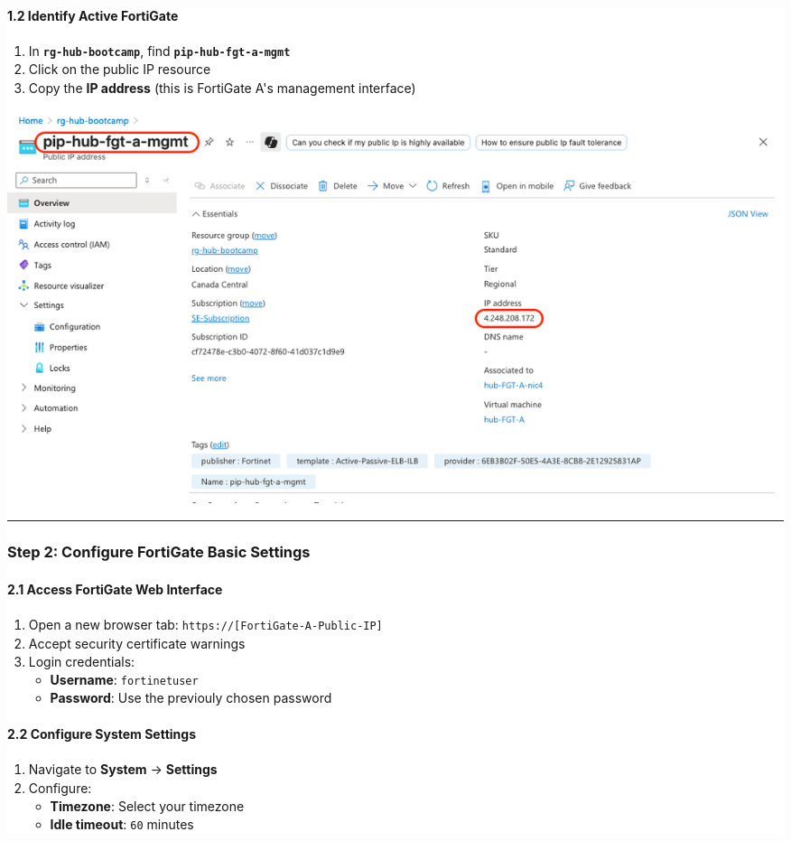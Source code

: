 #### 1.2 Identify Active FortiGate
1. In **`rg-hub-bootcamp`**, find **`pip-hub-fgt-a-mgmt`**
2. Click on the public IP resource
3. Copy the **IP address** (this is FortiGate A's management interface)

![fgt-a-pip.screenshot](images/identify-active-fgt.png)

---

### Step 2: Configure FortiGate Basic Settings

#### 2.1 Access FortiGate Web Interface
1. Open a new browser tab: `https://[FortiGate-A-Public-IP]`
2. Accept security certificate warnings
3. Login credentials:
   - **Username**: `fortinetuser`
   - **Password**: Use the previouly chosen password

#### 2.2 Configure System Settings
1. Navigate to **System** → **Settings**
2. Configure:
   - **Timezone**: Select your timezone
   - **Idle timeout**: `60` minutes
